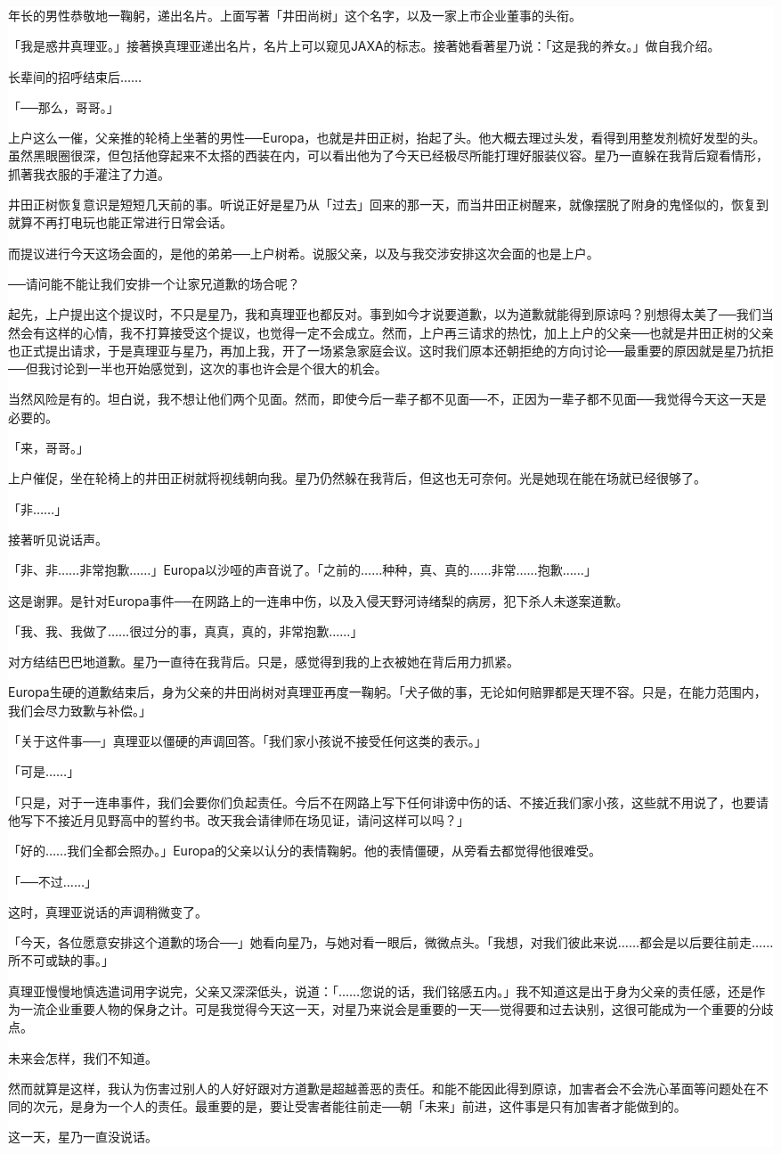 年长的男性恭敬地一鞠躬，递出名片。上面写著「井田尚树」这个名字，以及一家上市企业董事的头衔。

「我是惑井真理亚。」接著换真理亚递出名片，名片上可以窥见JAXA的标志。接著她看著星乃说：「这是我的养女。」做自我介绍。

长辈间的招呼结束后……

「──那么，哥哥。」

上户这么一催，父亲推的轮椅上坐著的男性──Europa，也就是井田正树，抬起了头。他大概去理过头发，看得到用整发剂梳好发型的头。虽然黑眼圈很深，但包括他穿起来不太搭的西装在内，可以看出他为了今天已经极尽所能打理好服装仪容。星乃一直躲在我背后窥看情形，抓著我衣服的手灌注了力道。

井田正树恢复意识是短短几天前的事。听说正好是星乃从「过去」回来的那一天，而当井田正树醒来，就像摆脱了附身的鬼怪似的，恢复到就算不再打电玩也能正常进行日常会话。

而提议进行今天这场会面的，是他的弟弟──上户树希。说服父亲，以及与我交涉安排这次会面的也是上户。

──请问能不能让我们安排一个让家兄道歉的场合呢？

起先，上户提出这个提议时，不只是星乃，我和真理亚也都反对。事到如今才说要道歉，以为道歉就能得到原谅吗？别想得太美了──我们当然会有这样的心情，我不打算接受这个提议，也觉得一定不会成立。然而，上户再三请求的热忱，加上上户的父亲──也就是井田正树的父亲也正式提出请求，于是真理亚与星乃，再加上我，开了一场紧急家庭会议。这时我们原本还朝拒绝的方向讨论──最重要的原因就是星乃抗拒──但我讨论到一半也开始感觉到，这次的事也许会是个很大的机会。

当然风险是有的。坦白说，我不想让他们两个见面。然而，即使今后一辈子都不见面──不，正因为一辈子都不见面──我觉得今天这一天是必要的。

「来，哥哥。」

上户催促，坐在轮椅上的井田正树就将视线朝向我。星乃仍然躲在我背后，但这也无可奈何。光是她现在能在场就已经很够了。

「非……」

接著听见说话声。

「非、非……非常抱歉……」Europa以沙哑的声音说了。「之前的……种种，真、真的……非常……抱歉……」

这是谢罪。是针对Europa事件──在网路上的一连串中伤，以及入侵天野河诗绪梨的病房，犯下杀人未遂案道歉。

「我、我、我做了……很过分的事，真真，真的，非常抱歉……」

对方结结巴巴地道歉。星乃一直待在我背后。只是，感觉得到我的上衣被她在背后用力抓紧。

Europa生硬的道歉结束后，身为父亲的井田尚树对真理亚再度一鞠躬。「犬子做的事，无论如何赔罪都是天理不容。只是，在能力范围内，我们会尽力致歉与补偿。」

「关于这件事──」真理亚以僵硬的声调回答。「我们家小孩说不接受任何这类的表示。」

「可是……」

「只是，对于一连串事件，我们会要你们负起责任。今后不在网路上写下任何诽谤中伤的话、不接近我们家小孩，这些就不用说了，也要请他写下不接近月见野高中的誓约书。改天我会请律师在场见证，请问这样可以吗？」

「好的……我们全都会照办。」Europa的父亲以认分的表情鞠躬。他的表情僵硬，从旁看去都觉得他很难受。

「──不过……」

这时，真理亚说话的声调稍微变了。

「今天，各位愿意安排这个道歉的场合──」她看向星乃，与她对看一眼后，微微点头。「我想，对我们彼此来说……都会是以后要往前走……所不可或缺的事。」

真理亚慢慢地慎选遣词用字说完，父亲又深深低头，说道：「……您说的话，我们铭感五内。」我不知道这是出于身为父亲的责任感，还是作为一流企业重要人物的保身之计。可是我觉得今天这一天，对星乃来说会是重要的一天──觉得要和过去诀别，这很可能成为一个重要的分歧点。

未来会怎样，我们不知道。

然而就算是这样，我认为伤害过别人的人好好跟对方道歉是超越善恶的责任。和能不能因此得到原谅，加害者会不会洗心革面等问题处在不同的次元，是身为一个人的责任。最重要的是，要让受害者能往前走──朝「未来」前进，这件事是只有加害者才能做到的。

这一天，星乃一直没说话。
